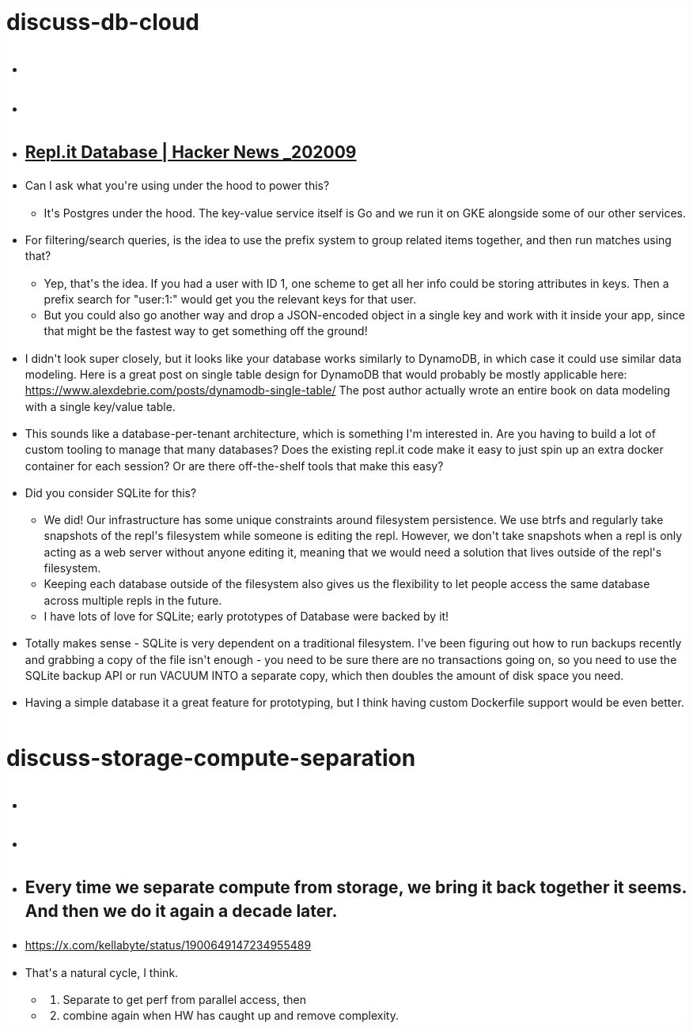 # discuss-db-cloud
- ## 

- ## 

- ## [Repl.it Database | Hacker News _202009](https://news.ycombinator.com/item?id=24472941)
- Can I ask what you're using under the hood to power this?
  - It's Postgres under the hood. The key-value service itself is Go and we run it on GKE alongside some of our other services.
- For filtering/search queries, is the idea to use the prefix system to group related items together, and then run matches using that?
  - Yep, that's the idea. If you had a user with ID 1, one scheme to get all her info could be storing attributes in keys. Then a prefix search for "user:1:" would get you the relevant keys for that user.
  - But you could also go another way and drop a JSON-encoded object in a single key and work with it inside your app, since that might be the fastest way to get something off the ground!
- I didn't look super closely, but it looks like your database works similarly to DynamoDB, in which case it could use similar data modeling. Here is a great post on single table design for DynamoDB that would probably be mostly applicable here: https://www.alexdebrie.com/posts/dynamodb-single-table/ The post author actually wrote an entire book on data modeling with a single key/value table.

- This sounds like a database-per-tenant architecture, which is something I'm interested in. Are you having to build a lot of custom tooling to manage that many databases? Does the existing repl.it code make it easy to just spin up an extra docker container for each session? Or are there off-the-shelf tools that make this easy?

- Did you consider SQLite for this?
  - We did! Our infrastructure has some unique constraints around filesystem persistence. We use btrfs and regularly take snapshots of the repl's filesystem while someone is editing the repl. However, we don't take snapshots when a repl is only acting as a web server without anyone editing it, meaning that we would need a solution that lives outside of the repl's filesystem.
  - Keeping each database outside of the filesystem also gives us the flexibility to let people access the same database across multiple repls in the future.
  - I have lots of love for SQLite; early prototypes of Database were backed by it!
- Totally makes sense - SQLite is very dependent on a traditional filesystem. I've been figuring out how to run backups recently and grabbing a copy of the file isn't enough - you need to be sure there are no transactions going on, so you need to use the SQLite backup API or run VACUUM INTO a separate copy, which then doubles the amount of disk space you need.

- Having a simple database it a great feature for prototyping, but I think having custom Dockerfile support would be even better.
# discuss-storage-compute-separation
- ## 

- ## 

- ## Every time we separate compute from storage, we bring it back together it seems. And then we do it again a decade later.
- https://x.com/kellabyte/status/1900649147234955489
- That's a natural cycle, I think. 
  - 1) Separate to get perf from parallel access, then 
  - 2) combine again when HW has caught up and remove complexity.

